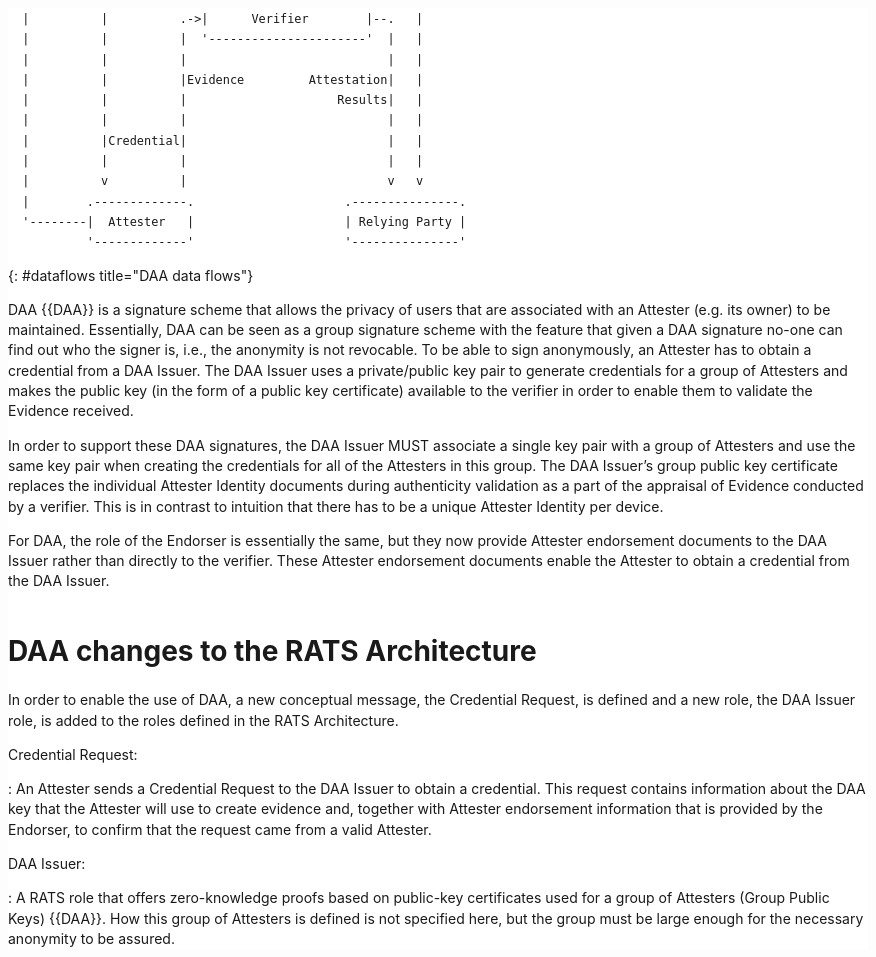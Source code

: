 ~~~~
  |          |          .->|      Verifier        |--.   |
  |          |          |  '----------------------'  |   |
  |          |          |                            |   |
  |          |          |Evidence         Attestation|   |
  |          |          |                     Results|   |
  |          |          |                            |   |
  |          |Credential|                            |   |
  |          |          |                            |   |
  |          v          |                            v   v
  |        .-------------.                     .---------------.
  '--------|  Attester   |                     | Relying Party |
           '-------------'                     '---------------'
~~~~
{: #dataflows title="DAA data flows"}

DAA {{DAA}} is a signature scheme that allows the privacy of users that are associated with an Attester (e.g. its owner) to be maintained.
Essentially, DAA can be seen as a group signature scheme with the feature that given a DAA signature no-one can find out who the signer is, i.e., the anonymity is not revocable.
To be able to sign anonymously, an Attester has to obtain a credential from a DAA Issuer.
The DAA Issuer uses a private/public key pair to generate credentials for a group of Attesters  and makes the public key (in the form of a public key certificate) available to the verifier in order to enable them to validate the Evidence received.

In order to support these DAA signatures, the DAA Issuer MUST associate a single key pair with a group of Attesters  and use the same key pair when creating the credentials for all of the Attesters in this group.
The DAA Issuer’s group public key certificate replaces the individual Attester Identity documents during authenticity validation as a part of the appraisal of Evidence conducted by a verifier.
This is in contrast to intuition that there has to be a unique Attester Identity per device.

For DAA, the role of the Endorser is essentially the same, but they now provide Attester endorsement documents to the DAA Issuer rather than directly to the verifier. These Attester endorsement documents enable the Attester to obtain a credential from the DAA Issuer.

# DAA changes to the RATS Architecture

In order to enable the use of DAA, a new conceptual message, the Credential Request, is defined and a new role, the DAA Issuer role, is added to the roles defined in the RATS Architecture.

Credential Request:

: An Attester sends a Credential Request to the DAA Issuer to obtain a credential. This request contains information about the DAA key that the Attester will use to create evidence and, together with Attester endorsement information that is provided by the Endorser, to confirm that the request came from a valid Attester.

DAA Issuer:

: A RATS role that offers zero-knowledge proofs based on public-key certificates used for a group of Attesters (Group Public Keys) {{DAA}}. How this group of Attesters is defined is not specified here, but the group must be large enough for the necessary anonymity to be assured.

